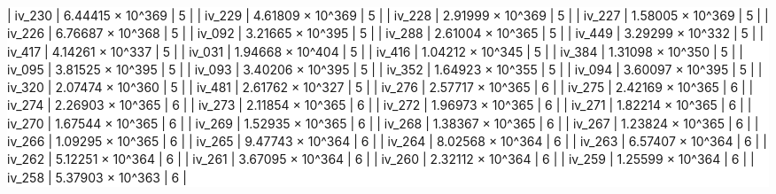 | iv_230 | 6.44415 × 10^369 | 5 |
| iv_229 | 4.61809 × 10^369 | 5 |
| iv_228 | 2.91999 × 10^369 | 5 |
| iv_227 | 1.58005 × 10^369 | 5 |
| iv_226 | 6.76687 × 10^368 | 5 |
| iv_092 | 3.21665 × 10^395 | 5 |
| iv_288 | 2.61004 × 10^365 | 5 |
| iv_449 | 3.29299 × 10^332 | 5 |
| iv_417 | 4.14261 × 10^337 | 5 |
| iv_031 | 1.94668 × 10^404 | 5 |
| iv_416 | 1.04212 × 10^345 | 5 |
| iv_384 | 1.31098 × 10^350 | 5 |
| iv_095 | 3.81525 × 10^395 | 5 |
| iv_093 | 3.40206 × 10^395 | 5 |
| iv_352 | 1.64923 × 10^355 | 5 |
| iv_094 | 3.60097 × 10^395 | 5 |
| iv_320 | 2.07474 × 10^360 | 5 |
| iv_481 | 2.61762 × 10^327 | 5 |
| iv_276 | 2.57717 × 10^365 | 6 |
| iv_275 | 2.42169 × 10^365 | 6 |
| iv_274 | 2.26903 × 10^365 | 6 |
| iv_273 | 2.11854 × 10^365 | 6 |
| iv_272 | 1.96973 × 10^365 | 6 |
| iv_271 | 1.82214 × 10^365 | 6 |
| iv_270 | 1.67544 × 10^365 | 6 |
| iv_269 | 1.52935 × 10^365 | 6 |
| iv_268 | 1.38367 × 10^365 | 6 |
| iv_267 | 1.23824 × 10^365 | 6 |
| iv_266 | 1.09295 × 10^365 | 6 |
| iv_265 | 9.47743 × 10^364 | 6 |
| iv_264 | 8.02568 × 10^364 | 6 |
| iv_263 | 6.57407 × 10^364 | 6 |
| iv_262 | 5.12251 × 10^364 | 6 |
| iv_261 | 3.67095 × 10^364 | 6 |
| iv_260 | 2.32112 × 10^364 | 6 |
| iv_259 | 1.25599 × 10^364 | 6 |
| iv_258 | 5.37903 × 10^363 | 6 |